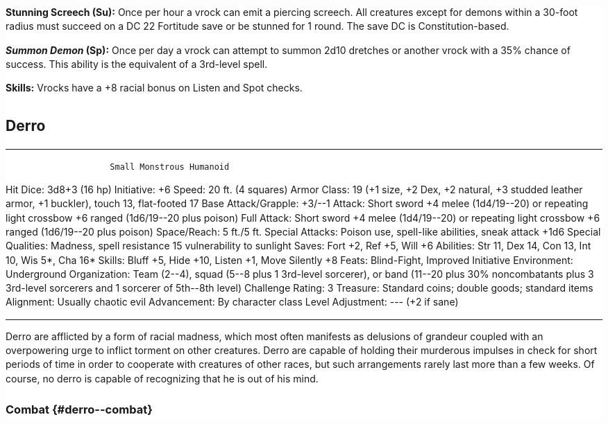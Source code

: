 **Stunning Screech (Su):** Once per hour a vrock can emit a piercing
screech. All creatures except for demons within a 30-foot radius must
succeed on a DC 22 Fortitude save or be stunned for 1 round. The save DC
is Constitution-based.

***Summon Demon* (Sp):** Once per day a vrock can attempt to summon 2d10
dretches or another vrock with a 35% chance of success. This ability is
the equivalent of a 3rd-level spell.

**Skills:** Vrocks have a +8 racial bonus on Listen and Spot checks.

## Derro

  ---------------------- ----------------------------------------------------------------------------------------------------------------------------------------------------------
                         Small Monstrous Humanoid
  Hit Dice:              3d8+3 (16 hp)
  Initiative:            +6
  Speed:                 20 ft. (4 squares)
  Armor Class:           19 (+1 size, +2 Dex, +2 natural, +3 studded leather armor, +1 buckler), touch 13, flat-footed 17
  Base Attack/Grapple:   +3/--1
  Attack:                Short sword +4 melee (1d4/19--20) or repeating light crossbow +6 ranged (1d6/19--20 plus poison)
  Full Attack:           Short sword +4 melee (1d4/19--20) or repeating light crossbow +6 ranged (1d6/19--20 plus poison)
  Space/Reach:           5 ft./5 ft.
  Special Attacks:       Poison use, spell-like abilities, sneak attack +1d6
  Special Qualities:     Madness, spell resistance 15 vulnerability to sunlight
  Saves:                 Fort +2, Ref +5, Will +6
  Abilities:             Str 11, Dex 14, Con 13, Int 10, Wis 5\*, Cha 16\*
  Skills:                Bluff +5, Hide +10, Listen +1, Move Silently +8
  Feats:                 Blind-Fight, Improved Initiative
  Environment:           Underground
  Organization:          Team (2--4), squad (5--8 plus 1 3rd-level sorcerer), or band (11--20 plus 30% noncombatants plus 3 3rd-level sorcerers and 1 sorcerer of 5th--8th level)
  Challenge Rating:      3
  Treasure:              Standard coins; double goods; standard items
  Alignment:             Usually chaotic evil
  Advancement:           By character class
  Level Adjustment:      --- (+2 if sane)
  ---------------------- ----------------------------------------------------------------------------------------------------------------------------------------------------------

Derro are afflicted by a form of racial madness, which most often
manifests as delusions of grandeur coupled with an overpowering urge to
inflict torment on other creatures. Derro are capable of holding their
murderous impulses in check for short periods of time in order to
cooperate with creatures of other races, but such arrangements rarely
last more than a few weeks. Of course, no derro is capable of
recognizing that he is out of his mind.

### Combat {#derro--combat}
